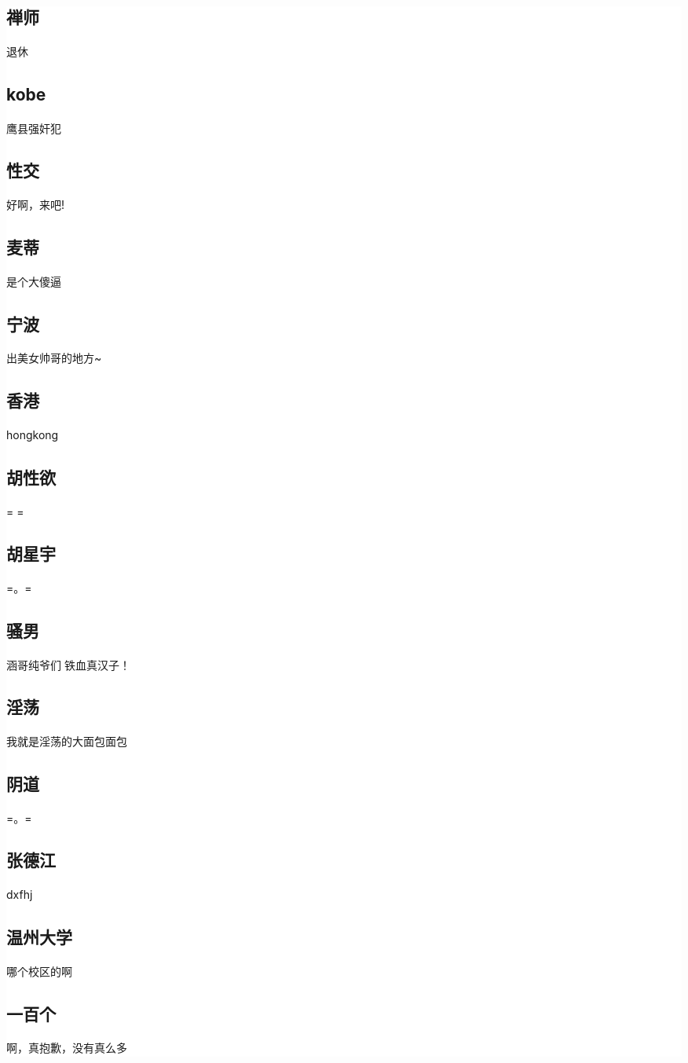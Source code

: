 ## 禅师
退休

## kobe
鹰县强奸犯

## 性交
好啊，来吧!

## 麦蒂
是个大傻逼

## 宁波
出美女帅哥的地方~

## 香港
hongkong

## 胡性欲
= =

## 胡星宇
=。=

## 骚男
涵哥纯爷们 铁血真汉子！

## 淫荡
我就是淫荡的大面包面包

## 阴道
=。=

## 张德江
dxfhj

## 温州大学
哪个校区的啊

## 一百个
啊，真抱歉，没有真么多
